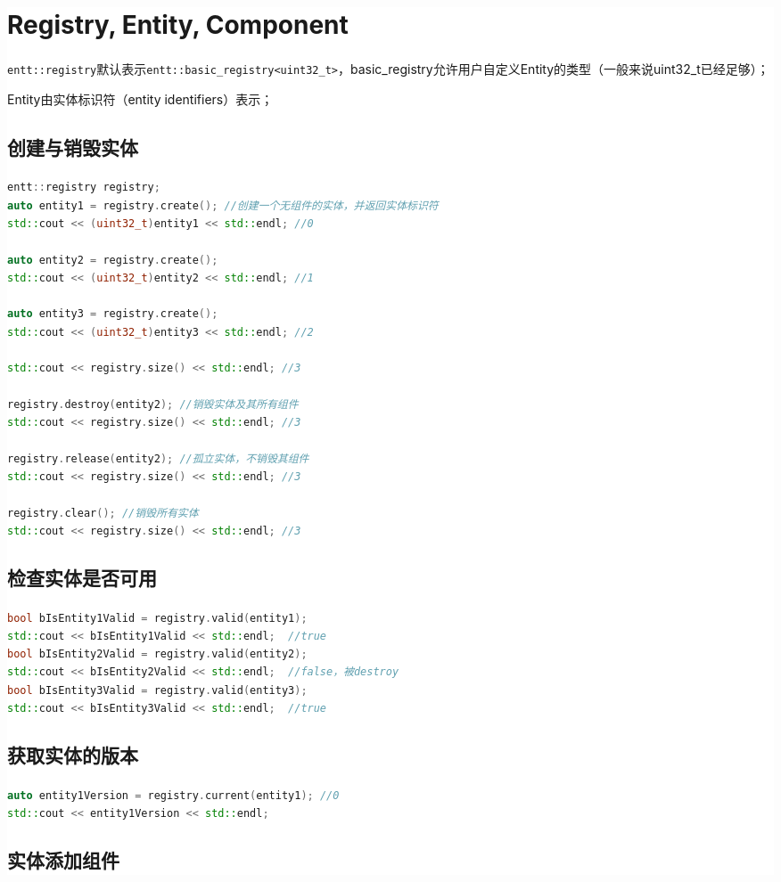 # Registry, Entity, Component

`entt::registry`默认表示`entt::basic_registry<uint32_t>`，basic_registry允许用户自定义Entity的类型（一般来说uint32_t已经足够）；

Entity由实体标识符（entity identifiers）表示；

## 创建与销毁实体

```c++
entt::registry registry;
auto entity1 = registry.create(); //创建一个无组件的实体，并返回实体标识符
std::cout << (uint32_t)entity1 << std::endl; //0

auto entity2 = registry.create();
std::cout << (uint32_t)entity2 << std::endl; //1

auto entity3 = registry.create();
std::cout << (uint32_t)entity3 << std::endl; //2

std::cout << registry.size() << std::endl; //3

registry.destroy(entity2); //销毁实体及其所有组件
std::cout << registry.size() << std::endl; //3

registry.release(entity2); //孤立实体，不销毁其组件
std::cout << registry.size() << std::endl; //3

registry.clear(); //销毁所有实体
std::cout << registry.size() << std::endl; //3
```

## 检查实体是否可用

```c++
bool bIsEntity1Valid = registry.valid(entity1);
std::cout << bIsEntity1Valid << std::endl;	//true
bool bIsEntity2Valid = registry.valid(entity2);
std::cout << bIsEntity2Valid << std::endl;  //false，被destroy
bool bIsEntity3Valid = registry.valid(entity3);
std::cout << bIsEntity3Valid << std::endl;  //true
```

## 获取实体的版本

```c++
auto entity1Version = registry.current(entity1); //0
std::cout << entity1Version << std::endl;
```

## 实体添加组件

